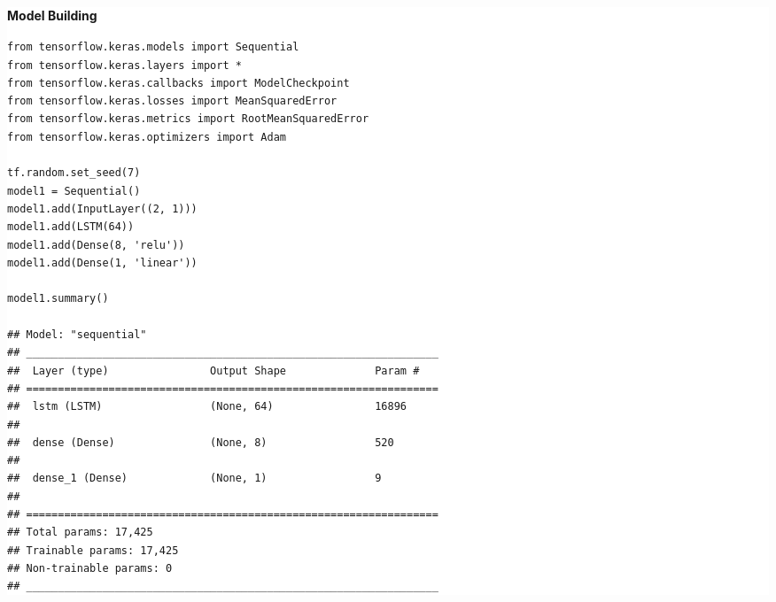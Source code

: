 **Model Building**

    from tensorflow.keras.models import Sequential
    from tensorflow.keras.layers import *
    from tensorflow.keras.callbacks import ModelCheckpoint
    from tensorflow.keras.losses import MeanSquaredError
    from tensorflow.keras.metrics import RootMeanSquaredError
    from tensorflow.keras.optimizers import Adam

    tf.random.set_seed(7)
    model1 = Sequential()
    model1.add(InputLayer((2, 1)))
    model1.add(LSTM(64))
    model1.add(Dense(8, 'relu'))
    model1.add(Dense(1, 'linear'))

    model1.summary()

    ## Model: "sequential"
    ## _________________________________________________________________
    ##  Layer (type)                Output Shape              Param #   
    ## =================================================================
    ##  lstm (LSTM)                 (None, 64)                16896     
    ##                                                                  
    ##  dense (Dense)               (None, 8)                 520       
    ##                                                                  
    ##  dense_1 (Dense)             (None, 1)                 9         
    ##                                                                  
    ## =================================================================
    ## Total params: 17,425
    ## Trainable params: 17,425
    ## Non-trainable params: 0
    ## _________________________________________________________________
